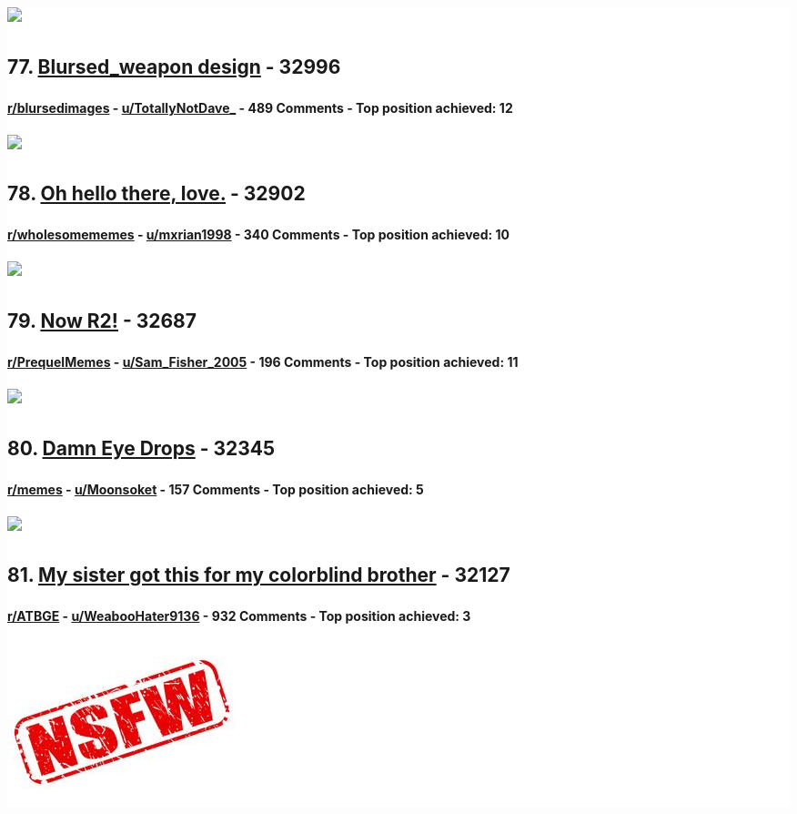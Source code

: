 <a href="https://i.redd.it/r8ipjq8yvug61.jpg"><img src="https://b.thumbs.redditmedia.com/0dWumXJZKqKRKVwEpiniwMK7h75Y4Z7Nji19vyG3Eiw.jpg"></img></a>

## 77. [Blursed_weapon design](http://reddit.com/r/blursedimages/comments/lhbn0u/blursed_weapon_design/) - 32996
#### [r/blursedimages](http://reddit.com/r/blursedimages) - [u/TotallyNotDave_](http://reddit.com/u/TotallyNotDave_) - 489 Comments - Top position achieved: 12

<a href="https://gfycat.com/unimportantadoreditaliangreyhound"><img src="https://a.thumbs.redditmedia.com/IALeyQ9gCMJ-ahoHAYQs9JsZD2r1SW2oUbymJXD93l8.jpg"></img></a>

## 78. [Oh hello there, love.](http://reddit.com/r/wholesomememes/comments/lhyrga/oh_hello_there_love/) - 32902
#### [r/wholesomememes](http://reddit.com/r/wholesomememes) - [u/mxrian1998](http://reddit.com/u/mxrian1998) - 340 Comments - Top position achieved: 10

<a href="https://i.redd.it/g6sgyworuxg61.jpg"><img src="https://a.thumbs.redditmedia.com/1tYsO3VZQdOe7n8OIE_zVzYRDt5lEKlbPsQPWnD8Hx4.jpg"></img></a>

## 79. [Now R2!](http://reddit.com/r/PrequelMemes/comments/lhf44s/now_r2/) - 32687
#### [r/PrequelMemes](http://reddit.com/r/PrequelMemes) - [u/Sam_Fisher_2005](http://reddit.com/u/Sam_Fisher_2005) - 196 Comments - Top position achieved: 11

<a href="https://i.redd.it/1zc8mdcuqsg61.jpg"><img src="https://b.thumbs.redditmedia.com/VIeSvLkNFYt8xnO-DepTBtk4mBnWnJXh432mY38z9OM.jpg"></img></a>

## 80. [Damn Eye Drops](http://reddit.com/r/memes/comments/lhen2c/damn_eye_drops/) - 32345
#### [r/memes](http://reddit.com/r/memes) - [u/Moonsoket](http://reddit.com/u/Moonsoket) - 157 Comments - Top position achieved: 5

<a href="https://i.redd.it/z6gi96isksg61.jpg"><img src="https://b.thumbs.redditmedia.com/bbs2Fpk-MqkRF4jMHmjBxLNoxURVAE86fNTYDmftbFY.jpg"></img></a>

## 81. [My sister got this for my colorblind brother](http://reddit.com/r/ATBGE/comments/lhxxrg/my_sister_got_this_for_my_colorblind_brother/) - 32127
#### [r/ATBGE](http://reddit.com/r/ATBGE) - [u/WeabooHater9136](http://reddit.com/u/WeabooHater9136) - 932 Comments - Top position achieved: 3

<a href="https://i.redd.it/7ibm0wdqnxg61.jpg"><img src="https://github.com/mgerb/top-of-reddit/raw/master/nsfw.jpg"></img></a>
